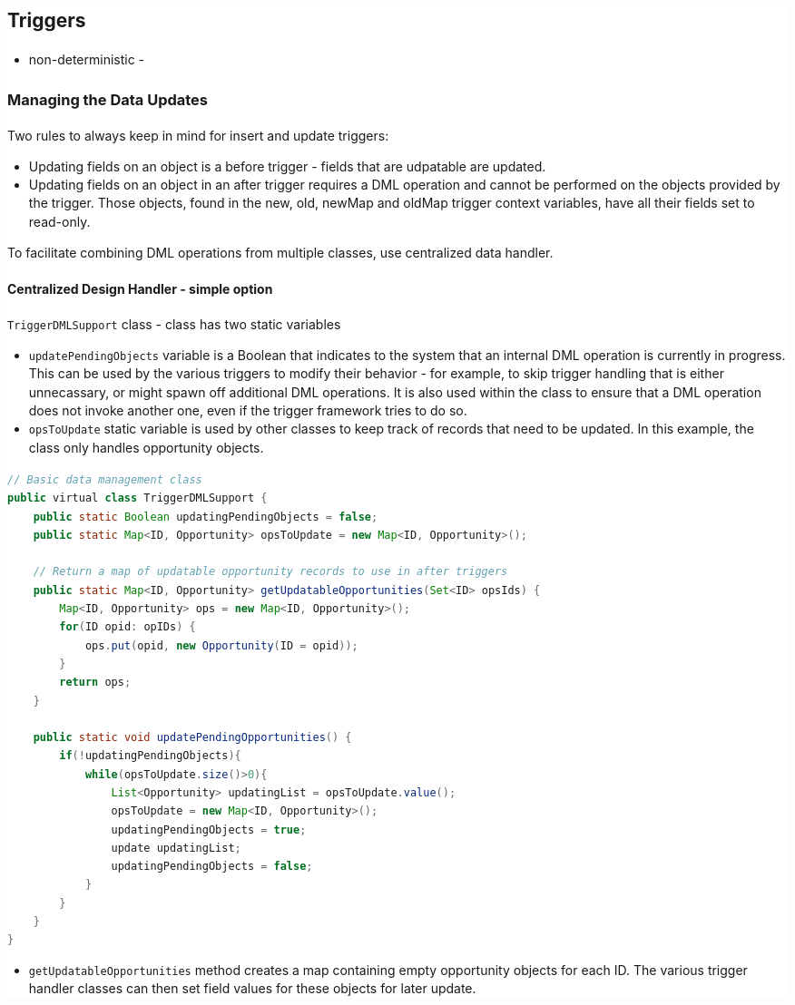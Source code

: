 ## Triggers
* non-deterministic - 

### Managing the Data Updates
Two rules to always keep in mind for insert and update triggers:
* Updating fields on an object is a before trigger - fields that are udpatable are updated.
* Updating fields on an object in an after trigger requires a DML operation and cannot be performed on the objects provided by the trigger.  Those objects, found in the new, old, newMap and oldMap trigger context variables, have all their fields set to read-only.

To facilitate combining DML operations from multiple classes, use centralized data handler.

#### Centralized Design Handler - simple option
`TriggerDMLSupport` class - class has two static variables
* `updatePendingObjects` variable is a Boolean that indicates to the system that an internal DML operation is currently in progress.  This can be used by the various triggers to modify their behavior - for example, to skip trigger handling that is either unnecassary, or might spawn off additional DML operations.  It is also used within the class to ensure that a DML operation does not invoke another one, even if the trigger framework tries to do so.
* `opsToUpdate` static variable is used by other classes to keep track of records that need to be updated.  In this example, the class only handles opportunity objects.  

```java
// Basic data management class
public virtual class TriggerDMLSupport {
    public static Boolean updatingPendingObjects = false;
    public static Map<ID, Opportunity> opsToUpdate = new Map<ID, Opportunity>();

    // Return a map of updatable opportunity records to use in after triggers
    public static Map<ID, Opportunity> getUpdatableOpportunities(Set<ID> opsIds) {
        Map<ID, Opportunity> ops = new Map<ID, Opportunity>();
        for(ID opid: opIDs) {
            ops.put(opid, new Opportunity(ID = opid));
        }
        return ops;
    }

    public static void updatePendingOpportunities() {
        if(!updatingPendingObjects){
            while(opsToUpdate.size()>0){
                List<Opportunity> updatingList = opsToUpdate.value();
                opsToUpdate = new Map<ID, Opportunity>();
                updatingPendingObjects = true;
                update updatingList;
                updatingPendingObjects = false;
            }
        }
    }
}
```
* `getUpdatableOpportunities` method creates a map containing empty opportunity objects for each ID.  The various trigger handler classes can then set field values for these objects for later update.
